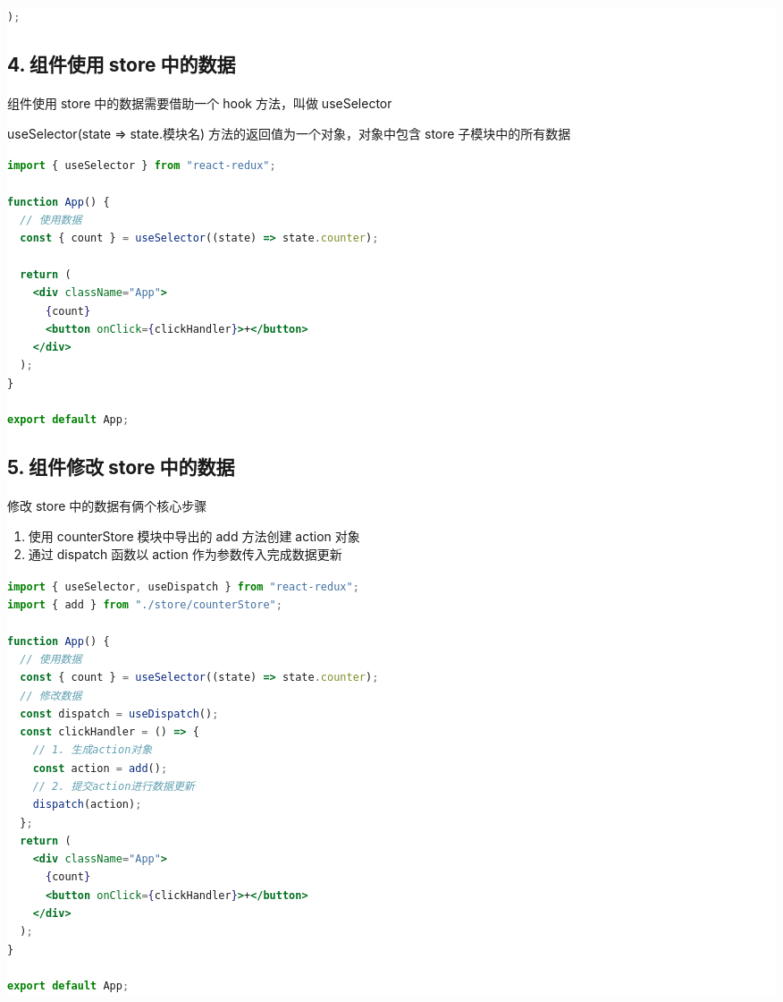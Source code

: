```jsx
);
```

## 4. 组件使用 store 中的数据

组件使用 store 中的数据需要借助一个 hook 方法，叫做 useSelector

useSelector(state => state.模块名) 方法的返回值为一个对象，对象中包含 store 子模块中的所有数据

```jsx
import { useSelector } from "react-redux";

function App() {
  // 使用数据
  const { count } = useSelector((state) => state.counter);

  return (
    <div className="App">
      {count}
      <button onClick={clickHandler}>+</button>
    </div>
  );
}

export default App;
```

## 5. 组件修改 store 中的数据

修改 store 中的数据有俩个核心步骤

1.  使用 counterStore 模块中导出的 add 方法创建 action 对象
2.  通过 dispatch 函数以 action 作为参数传入完成数据更新

```jsx
import { useSelector, useDispatch } from "react-redux";
import { add } from "./store/counterStore";

function App() {
  // 使用数据
  const { count } = useSelector((state) => state.counter);
  // 修改数据
  const dispatch = useDispatch();
  const clickHandler = () => {
    // 1. 生成action对象
    const action = add();
    // 2. 提交action进行数据更新
    dispatch(action);
  };
  return (
    <div className="App">
      {count}
      <button onClick={clickHandler}>+</button>
    </div>
  );
}

export default App;
```
